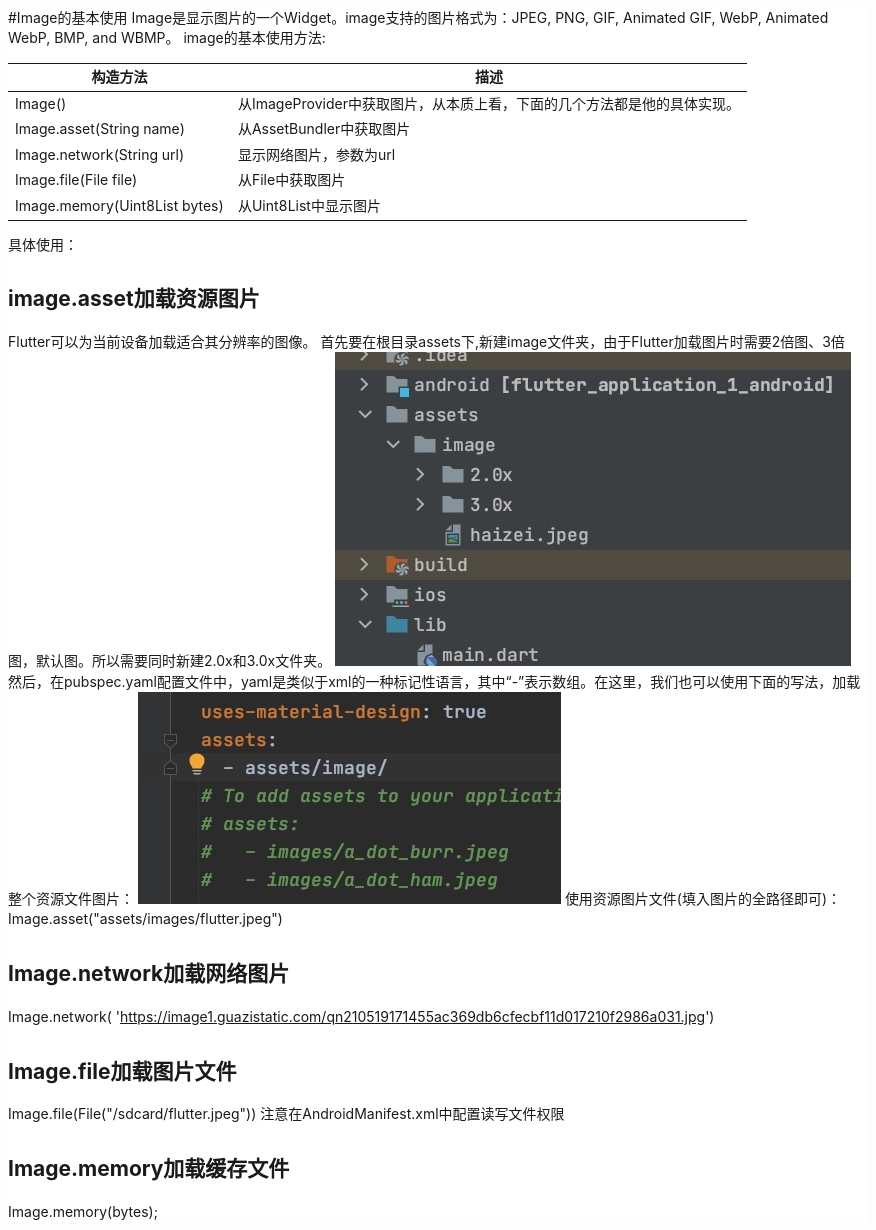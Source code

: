 
#Image的基本使用
Image是显示图片的一个Widget。image支持的图片格式为：JPEG, PNG, GIF, Animated GIF, WebP, Animated WebP, BMP, and WBMP。
image的基本使用方法:

|构造方法|描述|
|----|----|
|Image()|从ImageProvider中获取图片，从本质上看，下面的几个方法都是他的具体实现。|
|Image.asset(String name)|从AssetBundler中获取图片|
|Image.network(String url)|显示网络图片，参数为url|
|Image.file(File file)|从File中获取图片|
|Image.memory(Uint8List bytes)|从Uint8List中显示图片|
具体使用：
## image.asset加载资源图片
Flutter可以为当前设备加载适合其分辨率的图像。
首先要在根目录assets下,新建image文件夹，由于Flutter加载图片时需要2倍图、3倍图，默认图。所以需要同时新建2.0x和3.0x文件夹。
![](media/16214147812223.jpg)
然后，在pubspec.yaml配置文件中，yaml是类似于xml的一种标记性语言，其中“-”表示数组。在这里，我们也可以使用下面的写法，加载整个资源文件图片：
![](media/16214149105016.jpg)
使用资源图片文件(填入图片的全路径即可)：
Image.asset("assets/images/flutter.jpeg")
## Image.network加载网络图片
Image.network(
            'https://image1.guazistatic.com/qn210519171455ac369db6cfecbf11d017210f2986a031.jpg')
## Image.file加载图片文件
Image.file(File("/sdcard/flutter.jpeg"))
注意在AndroidManifest.xml中配置读写文件权限
## Image.memory加载缓存文件
Image.memory(bytes);